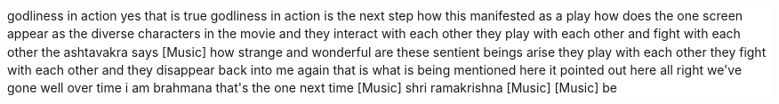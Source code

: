 godliness in action yes that is true godliness in action is the next step how this manifested as a play how does the one screen appear as the diverse characters in the movie and they interact with each other they play with each other and fight with each other the ashtavakra says [Music] how strange and wonderful are these sentient beings arise they play with each other they fight with each other and they disappear back into me again that is what is being mentioned here it pointed out here all right we've gone well over time i am brahmana that's the one next time [Music] shri ramakrishna [Music] [Music] be
